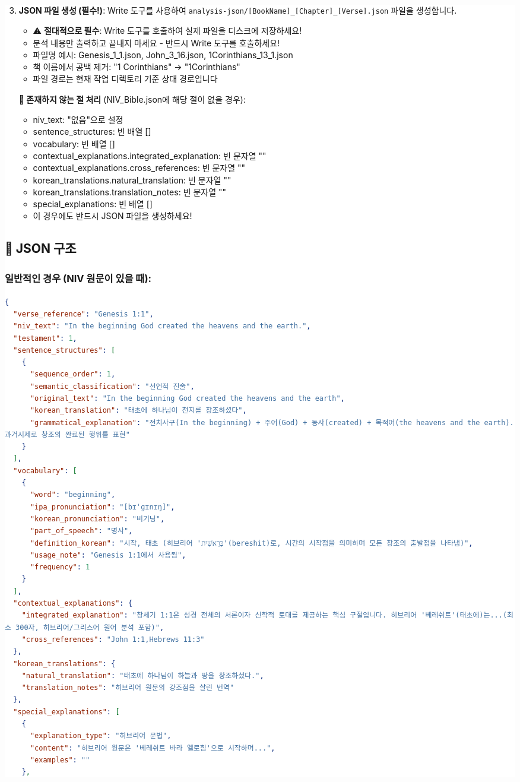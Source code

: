 3. **JSON 파일 생성 (필수!)**: Write 도구를 사용하여 `analysis-json/[BookName]_[Chapter]_[Verse].json` 파일을 생성합니다.
   - ⚠️ **절대적으로 필수**: Write 도구를 호출하여 실제 파일을 디스크에 저장하세요!
   - 분석 내용만 출력하고 끝내지 마세요 - 반드시 Write 도구를 호출하세요!
   - 파일명 예시: Genesis_1_1.json, John_3_16.json, 1Corinthians_13_1.json
   - 책 이름에서 공백 제거: "1 Corinthians" → "1Corinthians"
   - 파일 경로는 현재 작업 디렉토리 기준 상대 경로입니다

   **🚨 존재하지 않는 절 처리** (NIV_Bible.json에 해당 절이 없을 경우):
   - niv_text: "없음"으로 설정
   - sentence_structures: 빈 배열 []
   - vocabulary: 빈 배열 []
   - contextual_explanations.integrated_explanation: 빈 문자열 ""
   - contextual_explanations.cross_references: 빈 문자열 ""
   - korean_translations.natural_translation: 빈 문자열 ""
   - korean_translations.translation_notes: 빈 문자열 ""
   - special_explanations: 빈 배열 []
   - 이 경우에도 반드시 JSON 파일을 생성하세요!

## 📄 JSON 구조

### 일반적인 경우 (NIV 원문이 있을 때):

```json
{
  "verse_reference": "Genesis 1:1",
  "niv_text": "In the beginning God created the heavens and the earth.",
  "testament": 1,
  "sentence_structures": [
    {
      "sequence_order": 1,
      "semantic_classification": "선언적 진술",
      "original_text": "In the beginning God created the heavens and the earth",
      "korean_translation": "태초에 하나님이 천지를 창조하셨다",
      "grammatical_explanation": "전치사구(In the beginning) + 주어(God) + 동사(created) + 목적어(the heavens and the earth). 과거시제로 창조의 완료된 행위를 표현"
    }
  ],
  "vocabulary": [
    {
      "word": "beginning",
      "ipa_pronunciation": "[bɪˈɡɪnɪŋ]",
      "korean_pronunciation": "비기닝",
      "part_of_speech": "명사",
      "definition_korean": "시작, 태초 (히브리어 'בְּרֵאשִׁית'(bereshit)로, 시간의 시작점을 의미하며 모든 창조의 출발점을 나타냄)",
      "usage_note": "Genesis 1:1에서 사용됨",
      "frequency": 1
    }
  ],
  "contextual_explanations": {
    "integrated_explanation": "창세기 1:1은 성경 전체의 서론이자 신학적 토대를 제공하는 핵심 구절입니다. 히브리어 '베레쉬트'(태초에)는...(최소 300자, 히브리어/그리스어 원어 분석 포함)",
    "cross_references": "John 1:1,Hebrews 11:3"
  },
  "korean_translations": {
    "natural_translation": "태초에 하나님이 하늘과 땅을 창조하셨다.",
    "translation_notes": "히브리어 원문의 강조점을 살린 번역"
  },
  "special_explanations": [
    {
      "explanation_type": "히브리어 문법",
      "content": "히브리어 원문은 '베레쉬트 바라 엘로힘'으로 시작하며...",
      "examples": ""
    },
```